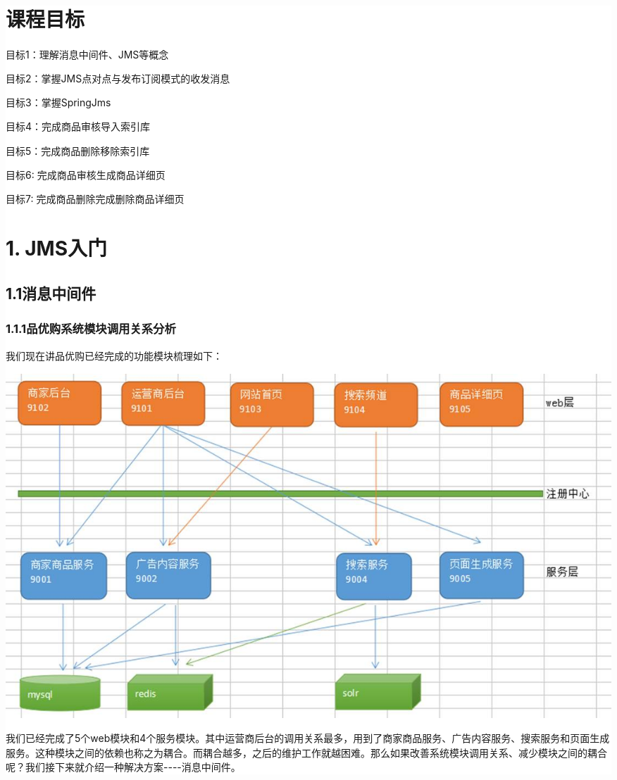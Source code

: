 # 课程目标

目标1：理解消息中间件、JMS等概念

目标2：掌握JMS点对点与发布订阅模式的收发消息

目标3：掌握SpringJms

目标4：完成商品审核导入索引库

目标5：完成商品删除移除索引库

目标6: 完成商品审核生成商品详细页

目标7: 完成商品删除完成删除商品详细页

# 1. JMS入门

## 1.1消息中间件

### 1.1.1品优购系统模块调用关系分析

我们现在讲品优购已经完成的功能模块梳理如下：

![img](assets/clip_image002-1548847702516.jpg)

我们已经完成了5个web模块和4个服务模块。其中运营商后台的调用关系最多，用到了商家商品服务、广告内容服务、搜索服务和页面生成服务。这种模块之间的依赖也称之为耦合。而耦合越多，之后的维护工作就越困难。那么如果改善系统模块调用关系、减少模块之间的耦合呢？我们接下来就介绍一种解决方案----消息中间件。
